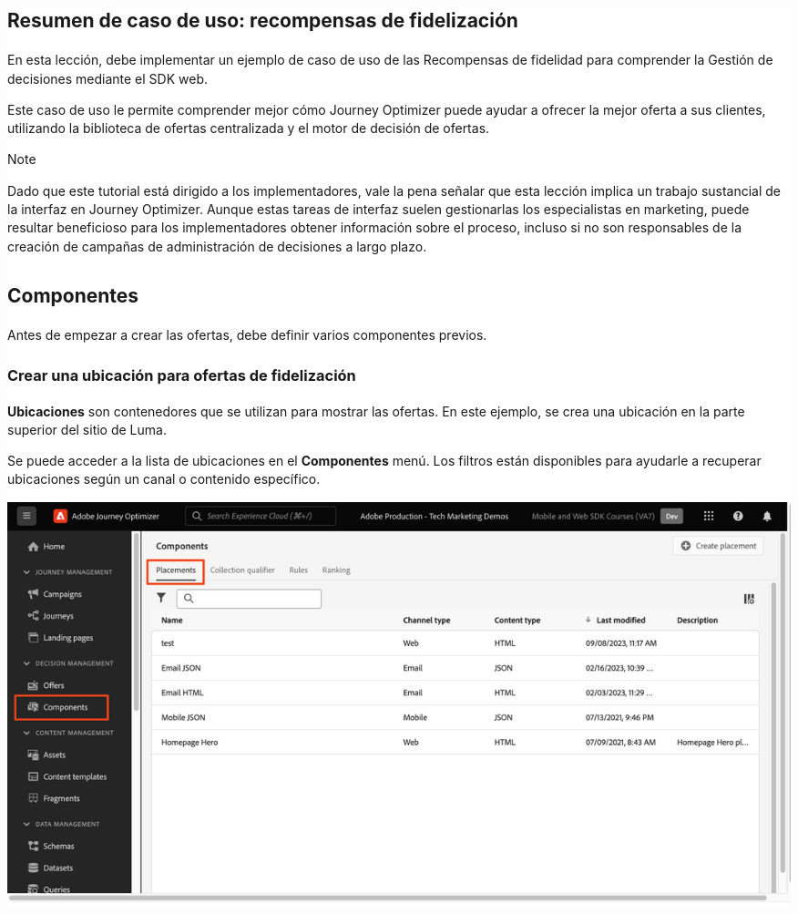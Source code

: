 ## Resumen de caso de uso: recompensas de fidelización

En esta lección, debe implementar un ejemplo de caso de uso de las Recompensas de fidelidad para comprender la Gestión de decisiones mediante el SDK web.

Este caso de uso le permite comprender mejor cómo Journey Optimizer puede ayudar a ofrecer la mejor oferta a sus clientes, utilizando la biblioteca de ofertas centralizada y el motor de decisión de ofertas.

>[!NOTE]
>
> Dado que este tutorial está dirigido a los implementadores, vale la pena señalar que esta lección implica un trabajo sustancial de la interfaz en Journey Optimizer. Aunque estas tareas de interfaz suelen gestionarlas los especialistas en marketing, puede resultar beneficioso para los implementadores obtener información sobre el proceso, incluso si no son responsables de la creación de campañas de administración de decisiones a largo plazo.

## Componentes

Antes de empezar a crear las ofertas, debe definir varios componentes previos.

### Crear una ubicación para ofertas de fidelización

**Ubicaciones** son contenedores que se utilizan para mostrar las ofertas. En este ejemplo, se crea una ubicación en la parte superior del sitio de Luma.

Se puede acceder a la lista de ubicaciones en el **Componentes** menú. Los filtros están disponibles para ayudarle a recuperar ubicaciones según un canal o contenido específico.

![Ver ubicaciones](../assets/decisioning-placements-list.png)
